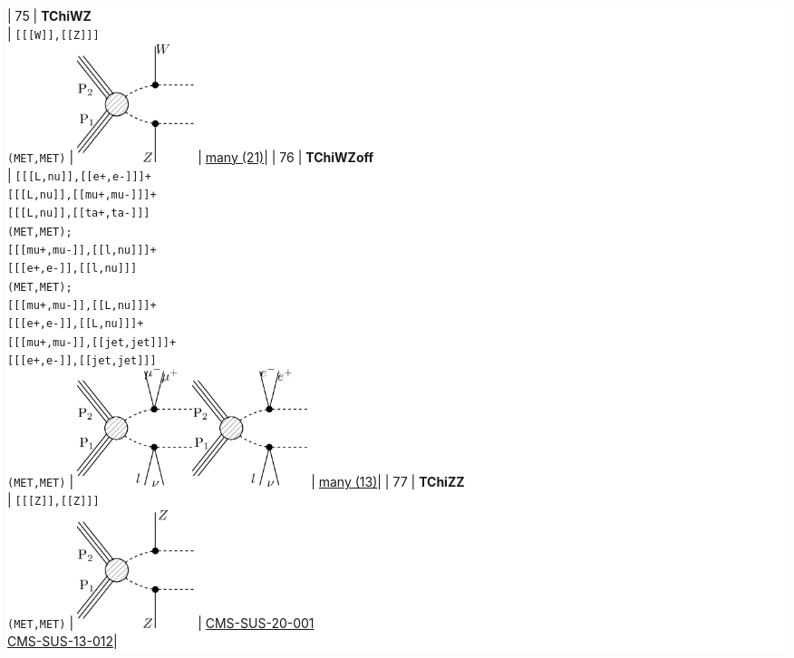 | 75 | <a name="TChiWZ"></a>**TChiWZ**<br> | `[[[W]],[[Z]]]`<BR>`(MET,MET)` | <img alt="TChiWZ" src="../feyn/straight/TChiWZ.png" height="130"> | [many (21)](ListOfAnalyses220rc1WithSuperseded)|
| 76 | <a name="TChiWZoff"></a>**TChiWZoff**<br> | `[[[L,nu]],[[e+,e-]]]+`<BR>`[[[L,nu]],[[mu+,mu-]]]+`<BR>`[[[L,nu]],[[ta+,ta-]]]`<BR>`(MET,MET);`<BR>`[[[mu+,mu-]],[[l,nu]]]+`<BR>`[[[e+,e-]],[[l,nu]]]`<BR>`(MET,MET);`<BR>`[[[mu+,mu-]],[[L,nu]]]+`<BR>`[[[e+,e-]],[[L,nu]]]+`<BR>`[[[mu+,mu-]],[[jet,jet]]]+`<BR>`[[[e+,e-]],[[jet,jet]]]`<BR>`(MET,MET)` | <img alt="TChiWZoff" src="../feyn/straight/TChiWZoff.png" height="130"> | [many (13)](ListOfAnalyses220rc1WithSuperseded)|
| 77 | <a name="TChiZZ"></a>**TChiZZ**<br> | `[[[Z]],[[Z]]]`<BR>`(MET,MET)` | <img alt="TChiZZ" src="../feyn/straight/TChiZZ.png" height="130"> | [CMS-SUS-20-001](http://cms-results.web.cern.ch/cms-results/public-results/publications/SUS-20-001/index.html)<BR>[CMS-SUS-13-012](https://twiki.cern.ch/twiki/bin/view/CMSPublic/PhysicsResultsSUS13012)|